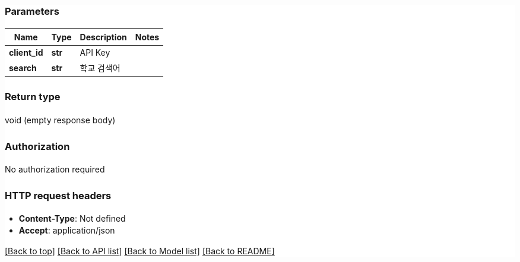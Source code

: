 ### Parameters

Name | Type | Description  | Notes
------------- | ------------- | ------------- | -------------
 **client_id** | **str**| API Key | 
 **search** | **str**| 학교 검색어 | 

### Return type

void (empty response body)

### Authorization

No authorization required

### HTTP request headers

 - **Content-Type**: Not defined
 - **Accept**: application/json

[[Back to top]](#) [[Back to API list]](../README.md#documentation-for-api-endpoints) [[Back to Model list]](../README.md#documentation-for-models) [[Back to README]](../README.md)

